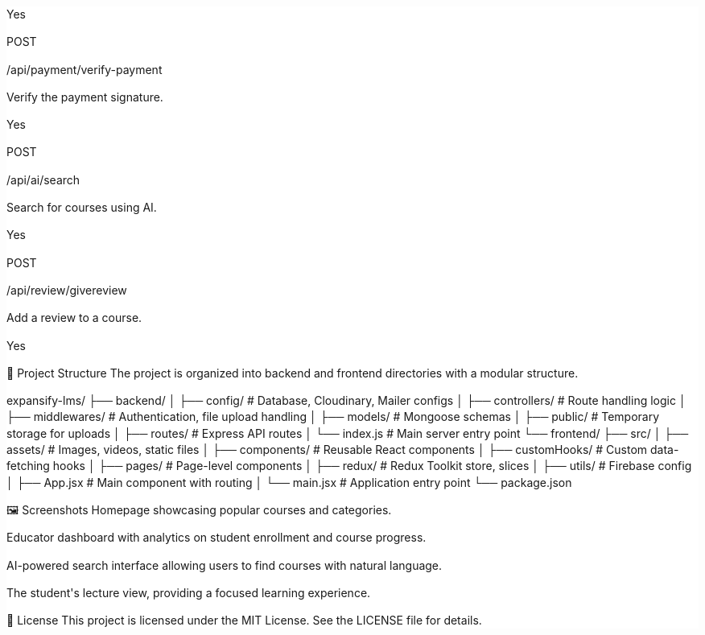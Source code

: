 Yes

POST

/api/payment/verify-payment

Verify the payment signature.

Yes

POST

/api/ai/search

Search for courses using AI.

Yes

POST

/api/review/givereview

Add a review to a course.

Yes

<a name="-project-structure"></a> 📁 Project Structure
The project is organized into backend and frontend directories with a modular structure.

expansify-lms/
├── backend/
│   ├── config/           # Database, Cloudinary, Mailer configs
│   ├── controllers/      # Route handling logic
│   ├── middlewares/      # Authentication, file upload handling
│   ├── models/           # Mongoose schemas
│   ├── public/           # Temporary storage for uploads
│   ├── routes/           # Express API routes
│   └── index.js          # Main server entry point
└── frontend/
    ├── src/
    │   ├── assets/         # Images, videos, static files
    │   ├── components/     # Reusable React components
    │   ├── customHooks/    # Custom data-fetching hooks
    │   ├── pages/          # Page-level components
    │   ├── redux/          # Redux Toolkit store, slices
    │   ├── utils/          # Firebase config
    │   ├── App.jsx         # Main component with routing
    │   └── main.jsx        # Application entry point
    └── package.json

<a name="-screenshots"></a> 🖼️ Screenshots
Homepage showcasing popular courses and categories.

Educator dashboard with analytics on student enrollment and course progress.

AI-powered search interface allowing users to find courses with natural language.

The student's lecture view, providing a focused learning experience.

<a name="-license"></a> 📄 License
This project is licensed under the MIT License. See the LICENSE file for details.